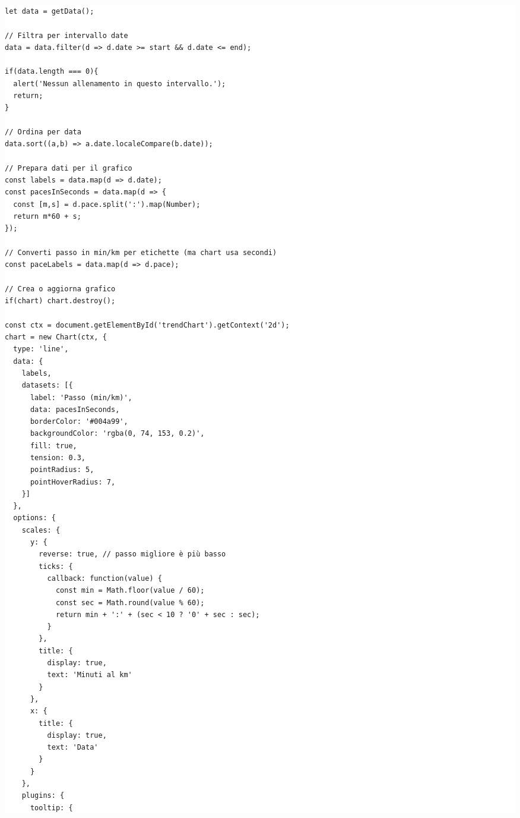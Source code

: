     let data = getData();

    // Filtra per intervallo date
    data = data.filter(d => d.date >= start && d.date <= end);

    if(data.length === 0){
      alert('Nessun allenamento in questo intervallo.');
      return;
    }

    // Ordina per data
    data.sort((a,b) => a.date.localeCompare(b.date));

    // Prepara dati per il grafico
    const labels = data.map(d => d.date);
    const pacesInSeconds = data.map(d => {
      const [m,s] = d.pace.split(':').map(Number);
      return m*60 + s;
    });

    // Converti passo in min/km per etichette (ma chart usa secondi)
    const paceLabels = data.map(d => d.pace);

    // Crea o aggiorna grafico
    if(chart) chart.destroy();

    const ctx = document.getElementById('trendChart').getContext('2d');
    chart = new Chart(ctx, {
      type: 'line',
      data: {
        labels,
        datasets: [{
          label: 'Passo (min/km)',
          data: pacesInSeconds,
          borderColor: '#004a99',
          backgroundColor: 'rgba(0, 74, 153, 0.2)',
          fill: true,
          tension: 0.3,
          pointRadius: 5,
          pointHoverRadius: 7,
        }]
      },
      options: {
        scales: {
          y: {
            reverse: true, // passo migliore è più basso
            ticks: {
              callback: function(value) {
                const min = Math.floor(value / 60);
                const sec = Math.round(value % 60);
                return min + ':' + (sec < 10 ? '0' + sec : sec);
              }
            },
            title: {
              display: true,
              text: 'Minuti al km'
            }
          },
          x: {
            title: {
              display: true,
              text: 'Data'
            }
          }
        },
        plugins: {
          tooltip: {